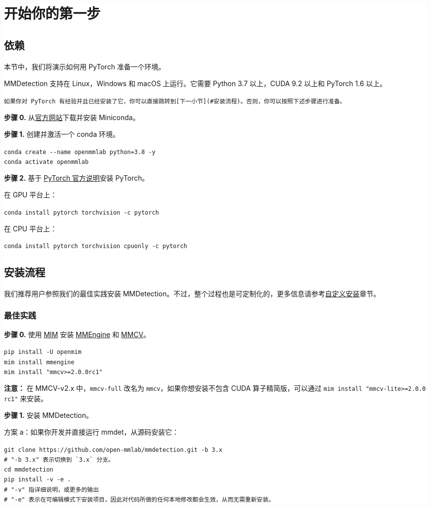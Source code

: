 # 开始你的第一步

## 依赖

本节中，我们将演示如何用 PyTorch 准备一个环境。

MMDetection 支持在 Linux，Windows 和 macOS 上运行。它需要 Python 3.7 以上，CUDA 9.2 以上和 PyTorch 1.6 以上。

```{note}
如果你对 PyTorch 有经验并且已经安装了它，你可以直接跳转到[下一小节](#安装流程)。否则，你可以按照下述步骤进行准备。
```

**步骤 0.** 从[官方网站](https://docs.conda.io/en/latest/miniconda.html)下载并安装 Miniconda。

**步骤 1.** 创建并激活一个 conda 环境。

```shell
conda create --name openmmlab python=3.8 -y
conda activate openmmlab
```

**步骤 2.** 基于 [PyTorch 官方说明](https://pytorch.org/get-started/locally/)安装 PyTorch。

在 GPU 平台上：

```shell
conda install pytorch torchvision -c pytorch
```

在 CPU 平台上：

```shell
conda install pytorch torchvision cpuonly -c pytorch
```

## 安装流程

我们推荐用户参照我们的最佳实践安装 MMDetection。不过，整个过程也是可定制化的，更多信息请参考[自定义安装](#自定义安装)章节。

### 最佳实践

**步骤 0.** 使用 [MIM](https://github.com/open-mmlab/mim) 安装 [MMEngine](https://github.com/open-mmlab/mmengine) 和 [MMCV](https://github.com/open-mmlab/mmcv)。

```shell
pip install -U openmim
mim install mmengine
mim install "mmcv>=2.0.0rc1"
```

**注意：** 在 MMCV-v2.x 中，`mmcv-full` 改名为 `mmcv`，如果你想安装不包含 CUDA 算子精简版，可以通过 `mim install "mmcv-lite>=2.0.0rc1"` 来安装。

**步骤 1.** 安装 MMDetection。

方案 a：如果你开发并直接运行 mmdet，从源码安装它：

```shell
git clone https://github.com/open-mmlab/mmdetection.git -b 3.x
# "-b 3.x" 表示切换到 `3.x` 分支。
cd mmdetection
pip install -v -e .
# "-v" 指详细说明，或更多的输出
# "-e" 表示在可编辑模式下安装项目，因此对代码所做的任何本地修改都会生效，从而无需重新安装。
```
